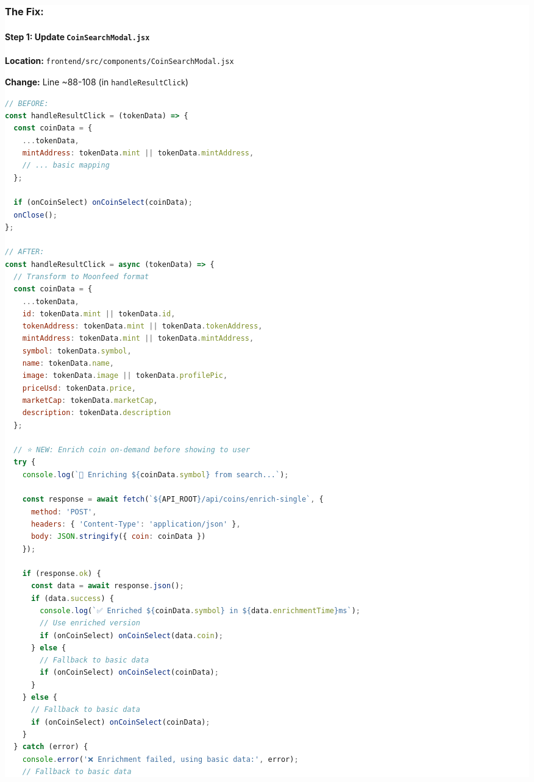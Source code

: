 ### The Fix:

#### Step 1: Update `CoinSearchModal.jsx`

**Location:** `frontend/src/components/CoinSearchModal.jsx`

**Change:** Line ~88-108 (in `handleResultClick`)

```jsx
// BEFORE:
const handleResultClick = (tokenData) => {
  const coinData = {
    ...tokenData,
    mintAddress: tokenData.mint || tokenData.mintAddress,
    // ... basic mapping
  };
  
  if (onCoinSelect) onCoinSelect(coinData);
  onClose();
};

// AFTER:
const handleResultClick = async (tokenData) => {
  // Transform to Moonfeed format
  const coinData = {
    ...tokenData,
    id: tokenData.mint || tokenData.id,
    tokenAddress: tokenData.mint || tokenData.tokenAddress,
    mintAddress: tokenData.mint || tokenData.mintAddress,
    symbol: tokenData.symbol,
    name: tokenData.name,
    image: tokenData.image || tokenData.profilePic,
    priceUsd: tokenData.price,
    marketCap: tokenData.marketCap,
    description: tokenData.description
  };

  // ⭐ NEW: Enrich coin on-demand before showing to user
  try {
    console.log(`🔄 Enriching ${coinData.symbol} from search...`);
    
    const response = await fetch(`${API_ROOT}/api/coins/enrich-single`, {
      method: 'POST',
      headers: { 'Content-Type': 'application/json' },
      body: JSON.stringify({ coin: coinData })
    });
    
    if (response.ok) {
      const data = await response.json();
      if (data.success) {
        console.log(`✅ Enriched ${coinData.symbol} in ${data.enrichmentTime}ms`);
        // Use enriched version
        if (onCoinSelect) onCoinSelect(data.coin);
      } else {
        // Fallback to basic data
        if (onCoinSelect) onCoinSelect(coinData);
      }
    } else {
      // Fallback to basic data
      if (onCoinSelect) onCoinSelect(coinData);
    }
  } catch (error) {
    console.error('❌ Enrichment failed, using basic data:', error);
    // Fallback to basic data
```